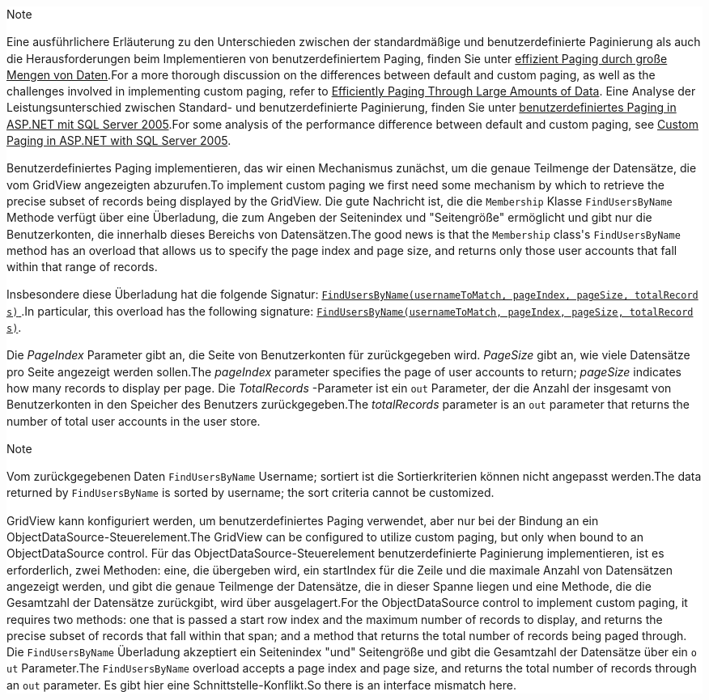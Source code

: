 > [!NOTE]
> <span data-ttu-id="ddb3a-228">Eine ausführlichere Erläuterung zu den Unterschieden zwischen der standardmäßige und benutzerdefinierte Paginierung als auch die Herausforderungen beim Implementieren von benutzerdefiniertem Paging, finden Sie unter [effizient Paging durch große Mengen von Daten](https://asp.net/learn/data-access/tutorial-25-cs.aspx).</span><span class="sxs-lookup"><span data-stu-id="ddb3a-228">For a more thorough discussion on the differences between default and custom paging, as well as the challenges involved in implementing custom paging, refer to [Efficiently Paging Through Large Amounts of Data](https://asp.net/learn/data-access/tutorial-25-cs.aspx).</span></span> <span data-ttu-id="ddb3a-229">Eine Analyse der Leistungsunterschied zwischen Standard- und benutzerdefinierte Paginierung, finden Sie unter [benutzerdefiniertes Paging in ASP.NET mit SQL Server 2005](http://aspnet.4guysfromrolla.com/articles/031506-1.aspx).</span><span class="sxs-lookup"><span data-stu-id="ddb3a-229">For some analysis of the performance difference between default and custom paging, see [Custom Paging in ASP.NET with SQL Server 2005](http://aspnet.4guysfromrolla.com/articles/031506-1.aspx).</span></span>


<span data-ttu-id="ddb3a-230">Benutzerdefiniertes Paging implementieren, das wir einen Mechanismus zunächst, um die genaue Teilmenge der Datensätze, die vom GridView angezeigten abzurufen.</span><span class="sxs-lookup"><span data-stu-id="ddb3a-230">To implement custom paging we first need some mechanism by which to retrieve the precise subset of records being displayed by the GridView.</span></span> <span data-ttu-id="ddb3a-231">Die gute Nachricht ist, die die `Membership` Klasse `FindUsersByName` Methode verfügt über eine Überladung, die zum Angeben der Seitenindex und "Seitengröße" ermöglicht und gibt nur die Benutzerkonten, die innerhalb dieses Bereichs von Datensätzen.</span><span class="sxs-lookup"><span data-stu-id="ddb3a-231">The good news is that the `Membership` class's `FindUsersByName` method has an overload that allows us to specify the page index and page size, and returns only those user accounts that fall within that range of records.</span></span>

<span data-ttu-id="ddb3a-232">Insbesondere diese Überladung hat die folgende Signatur: [ `FindUsersByName(usernameToMatch, pageIndex, pageSize, totalRecords)` ](https://msdn.microsoft.com/library/fa5st8b2.aspx).</span><span class="sxs-lookup"><span data-stu-id="ddb3a-232">In particular, this overload has the following signature: [`FindUsersByName(usernameToMatch, pageIndex, pageSize, totalRecords)`](https://msdn.microsoft.com/library/fa5st8b2.aspx).</span></span>

<span data-ttu-id="ddb3a-233">Die *PageIndex* Parameter gibt an, die Seite von Benutzerkonten für zurückgegeben wird. *PageSize* gibt an, wie viele Datensätze pro Seite angezeigt werden sollen.</span><span class="sxs-lookup"><span data-stu-id="ddb3a-233">The *pageIndex* parameter specifies the page of user accounts to return; *pageSize* indicates how many records to display per page.</span></span> <span data-ttu-id="ddb3a-234">Die *TotalRecords* -Parameter ist ein `out` Parameter, der die Anzahl der insgesamt von Benutzerkonten in den Speicher des Benutzers zurückgegeben.</span><span class="sxs-lookup"><span data-stu-id="ddb3a-234">The *totalRecords* parameter is an `out` parameter that returns the number of total user accounts in the user store.</span></span>

> [!NOTE]
> <span data-ttu-id="ddb3a-235">Vom zurückgegebenen Daten `FindUsersByName` Username; sortiert ist die Sortierkriterien können nicht angepasst werden.</span><span class="sxs-lookup"><span data-stu-id="ddb3a-235">The data returned by `FindUsersByName` is sorted by username; the sort criteria cannot be customized.</span></span>


<span data-ttu-id="ddb3a-236">GridView kann konfiguriert werden, um benutzerdefiniertes Paging verwendet, aber nur bei der Bindung an ein ObjectDataSource-Steuerelement.</span><span class="sxs-lookup"><span data-stu-id="ddb3a-236">The GridView can be configured to utilize custom paging, but only when bound to an ObjectDataSource control.</span></span> <span data-ttu-id="ddb3a-237">Für das ObjectDataSource-Steuerelement benutzerdefinierte Paginierung implementieren, ist es erforderlich, zwei Methoden: eine, die übergeben wird, ein startIndex für die Zeile und die maximale Anzahl von Datensätzen angezeigt werden, und gibt die genaue Teilmenge der Datensätze, die in dieser Spanne liegen und eine Methode, die die Gesamtzahl der Datensätze zurückgibt, wird über ausgelagert.</span><span class="sxs-lookup"><span data-stu-id="ddb3a-237">For the ObjectDataSource control to implement custom paging, it requires two methods: one that is passed a start row index and the maximum number of records to display, and returns the precise subset of records that fall within that span; and a method that returns the total number of records being paged through.</span></span> <span data-ttu-id="ddb3a-238">Die `FindUsersByName` Überladung akzeptiert ein Seitenindex "und" Seitengröße und gibt die Gesamtzahl der Datensätze über ein `out` Parameter.</span><span class="sxs-lookup"><span data-stu-id="ddb3a-238">The `FindUsersByName` overload accepts a page index and page size, and returns the total number of records through an `out` parameter.</span></span> <span data-ttu-id="ddb3a-239">Es gibt hier eine Schnittstelle-Konflikt.</span><span class="sxs-lookup"><span data-stu-id="ddb3a-239">So there is an interface mismatch here.</span></span>